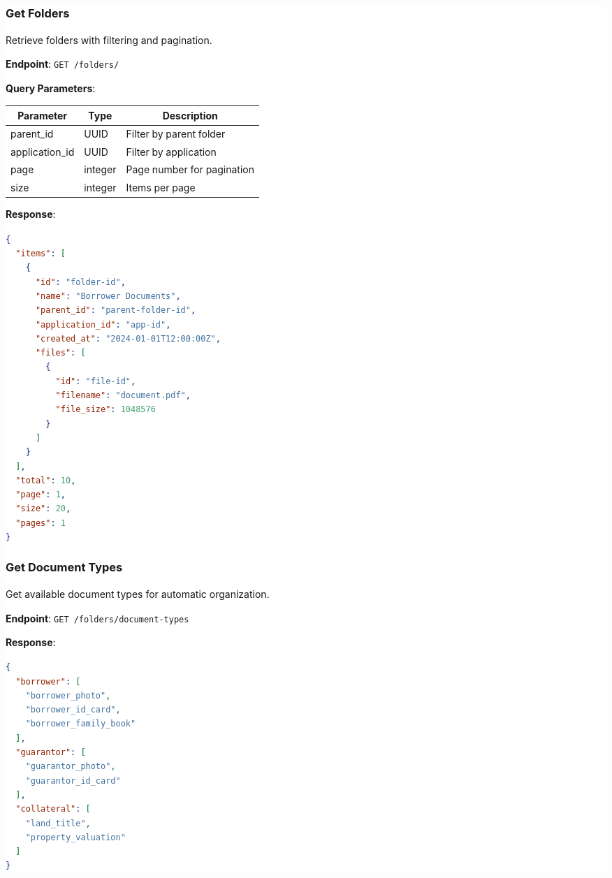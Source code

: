 ### Get Folders

Retrieve folders with filtering and pagination.

**Endpoint**: `GET /folders/`

**Query Parameters**:

| Parameter | Type | Description |
|-----------|------|-------------|
| parent_id | UUID | Filter by parent folder |
| application_id | UUID | Filter by application |
| page | integer | Page number for pagination |
| size | integer | Items per page |

**Response**:
```json
{
  "items": [
    {
      "id": "folder-id",
      "name": "Borrower Documents",
      "parent_id": "parent-folder-id",
      "application_id": "app-id",
      "created_at": "2024-01-01T12:00:00Z",
      "files": [
        {
          "id": "file-id",
          "filename": "document.pdf",
          "file_size": 1048576
        }
      ]
    }
  ],
  "total": 10,
  "page": 1,
  "size": 20,
  "pages": 1
}
```

### Get Document Types

Get available document types for automatic organization.

**Endpoint**: `GET /folders/document-types`

**Response**:
```json
{
  "borrower": [
    "borrower_photo",
    "borrower_id_card",
    "borrower_family_book"
  ],
  "guarantor": [
    "guarantor_photo",
    "guarantor_id_card"
  ],
  "collateral": [
    "land_title",
    "property_valuation"
  ]
}
```